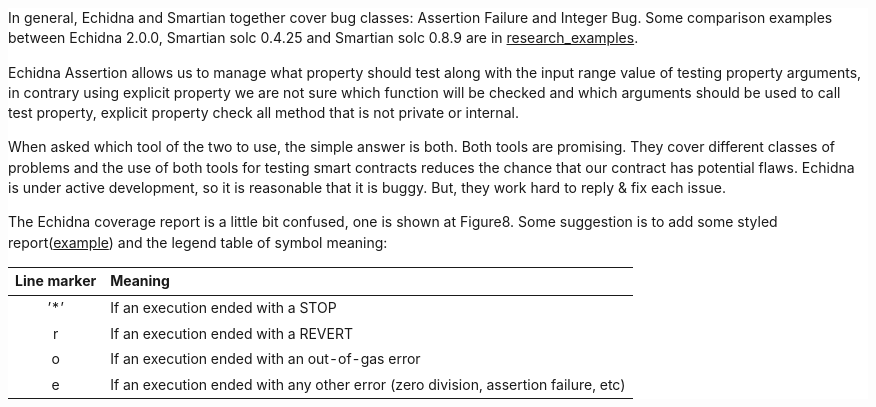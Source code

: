 In general, Echidna and Smartian together cover bug classes: Assertion
Failure and Integer Bug. Some comparison examples between Echidna 2.0.0,
Smartian solc 0.4.25 and Smartian solc 0.8.9 are in
[research_examples](../assets/ERFC-42/research_examples/).

Echidna Assertion allows us to manage what property should test along
with the input range value of testing property arguments, in contrary
using explicit property we are not sure which function will be checked
and which arguments should be used to call test property, explicit
property check all method that is not private or internal.

When asked which tool of the two to use, the simple answer is both. Both
tools are promising. They cover different classes of problems and the
use of both tools for testing smart contracts reduces the chance that
our contract has potential flaws. Echidna is under active development,
so it is reasonable that it is buggy. But, they work hard to reply & fix
each issue.

The Echidna coverage report is a little bit confused, one is shown at
Figure8. Some suggestion is to add some styled
report([example](https://twitter.com/dapptools/status/1435973810545729536))
and the legend table of symbol meaning:

| Line marker | Meaning                                                                            |
|:-----------:|:-----------------------------------------------------------------------------------|
|    ’\*’     | If an execution ended with a STOP                                                  |
|      r      | If an execution ended with a REVERT                                                |
|      o      | If an execution ended with an out-of-gas error                                     |
|      e      | If an execution ended with any other error (zero division, assertion failure, etc) |
